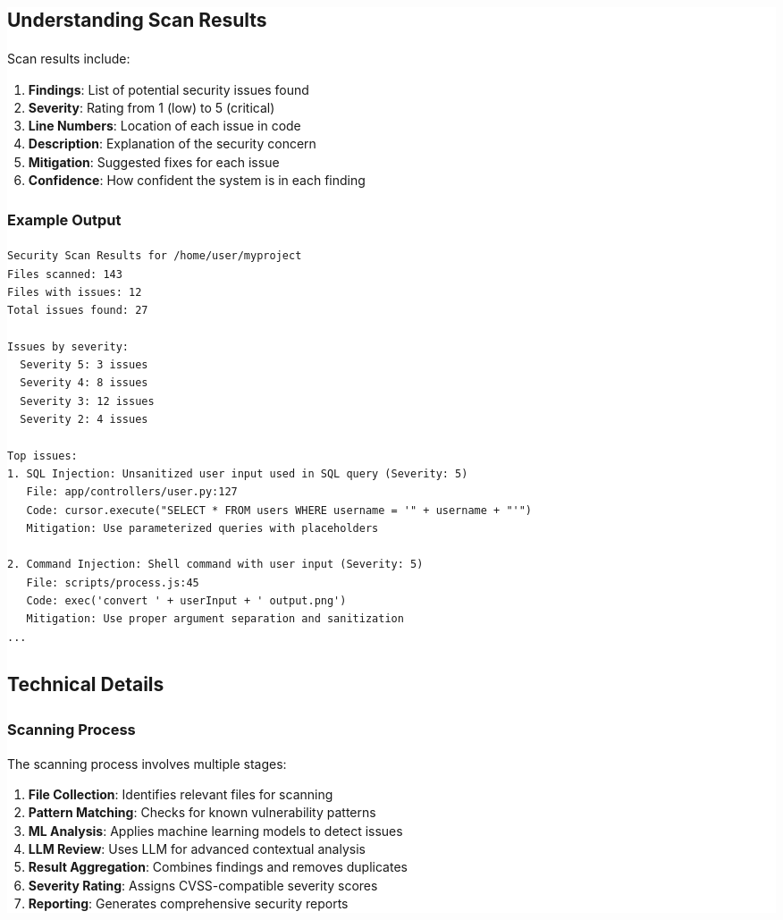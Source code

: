 ## Understanding Scan Results

Scan results include:

1. **Findings**: List of potential security issues found
2. **Severity**: Rating from 1 (low) to 5 (critical)
3. **Line Numbers**: Location of each issue in code
4. **Description**: Explanation of the security concern
5. **Mitigation**: Suggested fixes for each issue
6. **Confidence**: How confident the system is in each finding

### Example Output

```
Security Scan Results for /home/user/myproject
Files scanned: 143
Files with issues: 12
Total issues found: 27

Issues by severity:
  Severity 5: 3 issues
  Severity 4: 8 issues
  Severity 3: 12 issues
  Severity 2: 4 issues

Top issues:
1. SQL Injection: Unsanitized user input used in SQL query (Severity: 5)
   File: app/controllers/user.py:127
   Code: cursor.execute("SELECT * FROM users WHERE username = '" + username + "'")
   Mitigation: Use parameterized queries with placeholders

2. Command Injection: Shell command with user input (Severity: 5)
   File: scripts/process.js:45
   Code: exec('convert ' + userInput + ' output.png')
   Mitigation: Use proper argument separation and sanitization
...
```

## Technical Details

### Scanning Process

The scanning process involves multiple stages:

1. **File Collection**: Identifies relevant files for scanning
2. **Pattern Matching**: Checks for known vulnerability patterns
3. **ML Analysis**: Applies machine learning models to detect issues
4. **LLM Review**: Uses LLM for advanced contextual analysis
5. **Result Aggregation**: Combines findings and removes duplicates
6. **Severity Rating**: Assigns CVSS-compatible severity scores
7. **Reporting**: Generates comprehensive security reports
